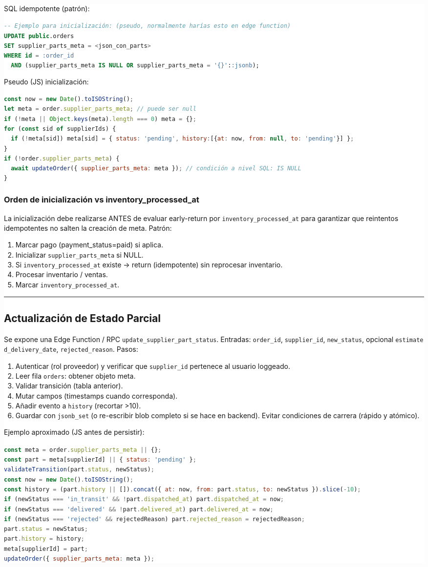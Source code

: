 SQL idempotente (patrón):
```sql
-- Ejemplo para inicialización: (pseudo, normalmente harías esto en edge function)
UPDATE public.orders
SET supplier_parts_meta = <json_con_parts>
WHERE id = :order_id
  AND (supplier_parts_meta IS NULL OR supplier_parts_meta = '{}'::jsonb);
```

Pseudo (JS) inicialización:
```js
const now = new Date().toISOString();
let meta = order.supplier_parts_meta; // puede ser null
if (!meta || Object.keys(meta).length === 0) meta = {};
for (const sid of supplierIds) {
  if (!meta[sid]) meta[sid] = { status: 'pending', history:[{at: now, from: null, to: 'pending'}] };
}
if (!order.supplier_parts_meta) {
  await updateOrder({ supplier_parts_meta: meta }); // condición a nivel SQL: IS NULL
}
```

### Orden de inicialización vs inventory_processed_at
La inicialización debe realizarse ANTES de evaluar early-return por `inventory_processed_at` para garantizar que reintentos idempotentes no salten la creación de meta. Patrón:
1. Marcar pago (payment_status=paid) si aplica.
2. Inicializar `supplier_parts_meta` si NULL.
3. Si `inventory_processed_at` existe → return (idempotente) sin reprocesar inventario.
4. Procesar inventario / ventas.
5. Marcar `inventory_processed_at`.

---
## Actualización de Estado Parcial
Se expone una Edge Function / RPC `update_supplier_part_status`.
Entradas: `order_id`, `supplier_id`, `new_status`, opcional `estimated_delivery_date`, `rejected_reason`.
Pasos:
1. Autenticar (rol proveedor) y verificar que `supplier_id` pertenece al usuario loggeado.
2. Leer fila `orders`: obtener objeto meta.
3. Validar transición (tabla anterior).
4. Mutar campos (timestamps cuando corresponda).
5. Añadir evento a `history` (recortar >10).
6. Guardar con `jsonb_set` (o re-escribir blob completo si se hace en backend). Evitar condiciones de carrera (rápido y atómico).

Ejemplo aproximado (JS antes de persistir):
```js
const meta = order.supplier_parts_meta || {};
const part = meta[supplierId] || { status: 'pending' };
validateTransition(part.status, newStatus);
const now = new Date().toISOString();
const history = (part.history || []).concat({ at: now, from: part.status, to: newStatus }).slice(-10);
if (newStatus === 'in_transit' && !part.dispatched_at) part.dispatched_at = now;
if (newStatus === 'delivered' && !part.delivered_at) part.delivered_at = now;
if (newStatus === 'rejected' && rejectedReason) part.rejected_reason = rejectedReason;
part.status = newStatus;
part.history = history;
meta[supplierId] = part;
updateOrder({ supplier_parts_meta: meta });
```
